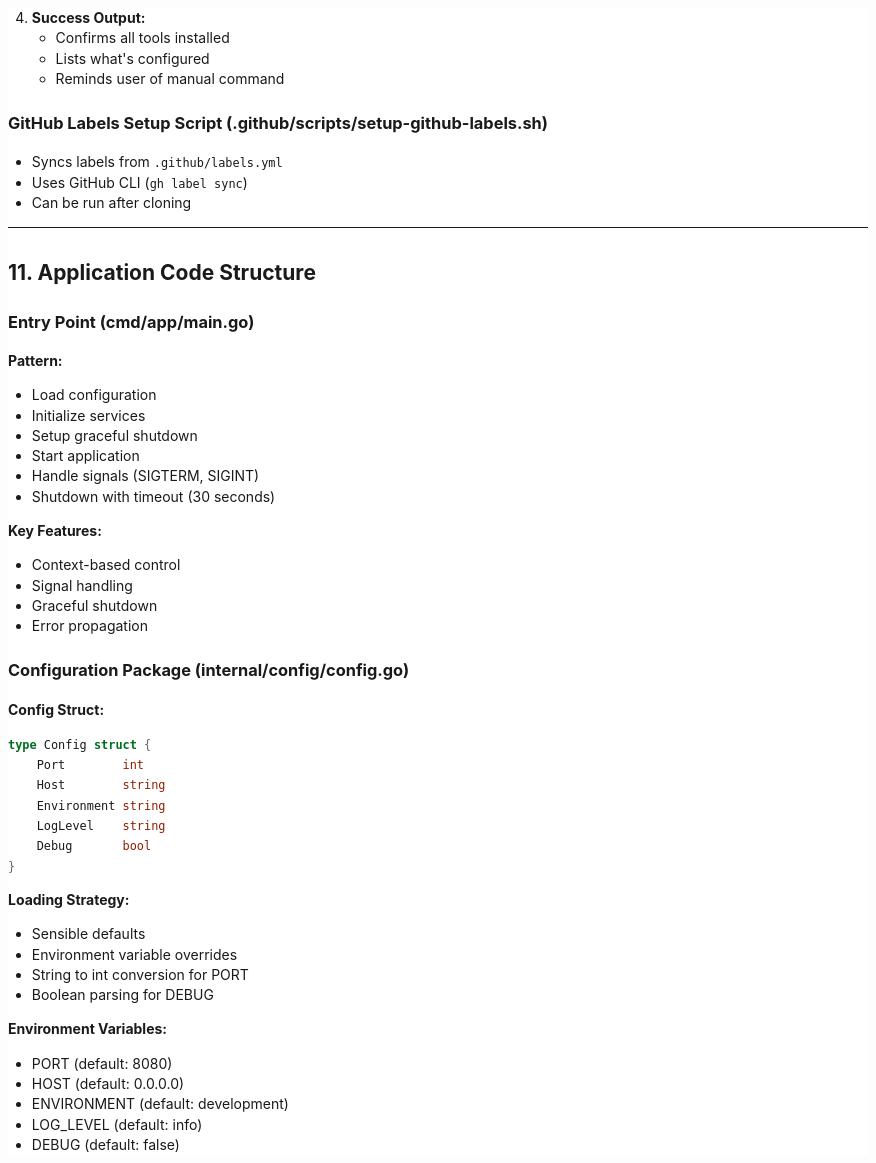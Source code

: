 4. **Success Output:**
   - Confirms all tools installed
   - Lists what's configured
   - Reminds user of manual command

### GitHub Labels Setup Script (.github/scripts/setup-github-labels.sh)

- Syncs labels from `.github/labels.yml`
- Uses GitHub CLI (`gh label sync`)
- Can be run after cloning

---

## 11. Application Code Structure

### Entry Point (cmd/app/main.go)

**Pattern:**
- Load configuration
- Initialize services
- Setup graceful shutdown
- Start application
- Handle signals (SIGTERM, SIGINT)
- Shutdown with timeout (30 seconds)

**Key Features:**
- Context-based control
- Signal handling
- Graceful shutdown
- Error propagation

### Configuration Package (internal/config/config.go)

**Config Struct:**
```go
type Config struct {
    Port        int
    Host        string
    Environment string
    LogLevel    string
    Debug       bool
}
```

**Loading Strategy:**
- Sensible defaults
- Environment variable overrides
- String to int conversion for PORT
- Boolean parsing for DEBUG

**Environment Variables:**
- PORT (default: 8080)
- HOST (default: 0.0.0.0)
- ENVIRONMENT (default: development)
- LOG_LEVEL (default: info)
- DEBUG (default: false)
